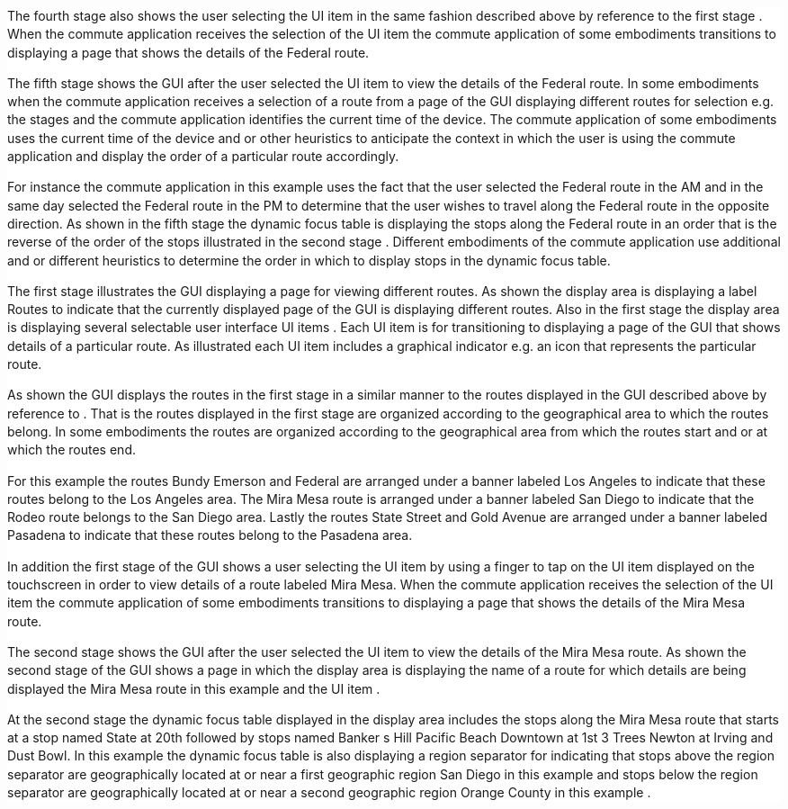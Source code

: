 The fourth stage also shows the user selecting the UI item in the same fashion described above by reference to the first stage . When the commute application receives the selection of the UI item the commute application of some embodiments transitions to displaying a page that shows the details of the Federal route.

The fifth stage shows the GUI after the user selected the UI item to view the details of the Federal route. In some embodiments when the commute application receives a selection of a route from a page of the GUI displaying different routes for selection e.g. the stages and the commute application identifies the current time of the device. The commute application of some embodiments uses the current time of the device and or other heuristics to anticipate the context in which the user is using the commute application and display the order of a particular route accordingly.

For instance the commute application in this example uses the fact that the user selected the Federal route in the AM and in the same day selected the Federal route in the PM to determine that the user wishes to travel along the Federal route in the opposite direction. As shown in the fifth stage the dynamic focus table is displaying the stops along the Federal route in an order that is the reverse of the order of the stops illustrated in the second stage . Different embodiments of the commute application use additional and or different heuristics to determine the order in which to display stops in the dynamic focus table.

The first stage illustrates the GUI displaying a page for viewing different routes. As shown the display area is displaying a label Routes to indicate that the currently displayed page of the GUI is displaying different routes. Also in the first stage the display area is displaying several selectable user interface UI items . Each UI item is for transitioning to displaying a page of the GUI that shows details of a particular route. As illustrated each UI item includes a graphical indicator e.g. an icon that represents the particular route.

As shown the GUI displays the routes in the first stage in a similar manner to the routes displayed in the GUI described above by reference to . That is the routes displayed in the first stage are organized according to the geographical area to which the routes belong. In some embodiments the routes are organized according to the geographical area from which the routes start and or at which the routes end.

For this example the routes Bundy Emerson and Federal are arranged under a banner labeled Los Angeles to indicate that these routes belong to the Los Angeles area. The Mira Mesa route is arranged under a banner labeled San Diego to indicate that the Rodeo route belongs to the San Diego area. Lastly the routes State Street and Gold Avenue are arranged under a banner labeled Pasadena to indicate that these routes belong to the Pasadena area.

In addition the first stage of the GUI shows a user selecting the UI item by using a finger to tap on the UI item displayed on the touchscreen in order to view details of a route labeled Mira Mesa. When the commute application receives the selection of the UI item the commute application of some embodiments transitions to displaying a page that shows the details of the Mira Mesa route.

The second stage shows the GUI after the user selected the UI item to view the details of the Mira Mesa route. As shown the second stage of the GUI shows a page in which the display area is displaying the name of a route for which details are being displayed the Mira Mesa route in this example and the UI item .

At the second stage the dynamic focus table displayed in the display area includes the stops along the Mira Mesa route that starts at a stop named State at 20th followed by stops named Banker s Hill Pacific Beach Downtown at 1st 3 Trees Newton at Irving and Dust Bowl. In this example the dynamic focus table is also displaying a region separator for indicating that stops above the region separator are geographically located at or near a first geographic region San Diego in this example and stops below the region separator are geographically located at or near a second geographic region Orange County in this example .
